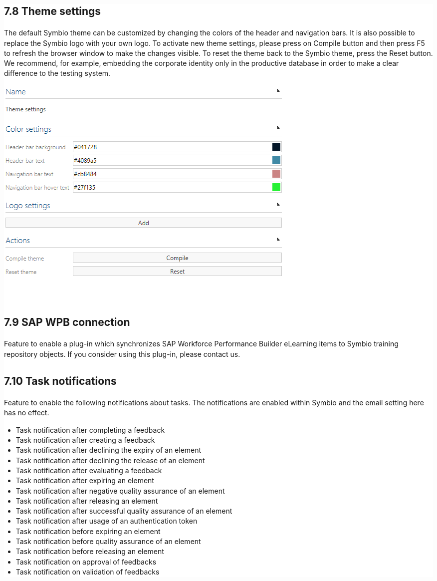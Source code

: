 ## 7.8 Theme settings

The default Symbio theme can be customized by changing the colors of the header and navigation bars. It is also possible to replace the Symbio logo with your own logo.
To activate new theme settings, please press on Compile button and then press F5 to refresh the browser window to make the changes visible. To reset the theme back to the Symbio theme, press the Reset button.
We recommend, for example, embedding the corporate identity only in the productive database in order to make a clear difference to the testing system.

![screen](./media/7.10.png)

## 7.9 SAP WPB connection

Feature to enable a plug-in which synchronizes SAP Workforce Performance Builder eLearning items to Symbio training repository objects. If you consider using this plug-in, please contact us.

## 7.10 Task notifications

Feature to enable the following notifications about tasks. The notifications are enabled within Symbio and the email setting here has no effect.

- Task notification after completing a feedback
- Task notification after creating a feedback
- Task notification after declining the expiry of an element
- Task notification after declining the release of an element 
- Task notification after evaluating a feedback
- Task notification after expiring an element
- Task notification after negative quality assurance of an element
- Task notification after releasing an element
- Task notification after successful quality assurance of an element
- Task notification after usage of an authentication token
- Task notification before expiring an element
- Task notification before quality assurance of an element
- Task notification before releasing an element
- Task notification on approval of feedbacks
- Task notification on validation of feedbacks
